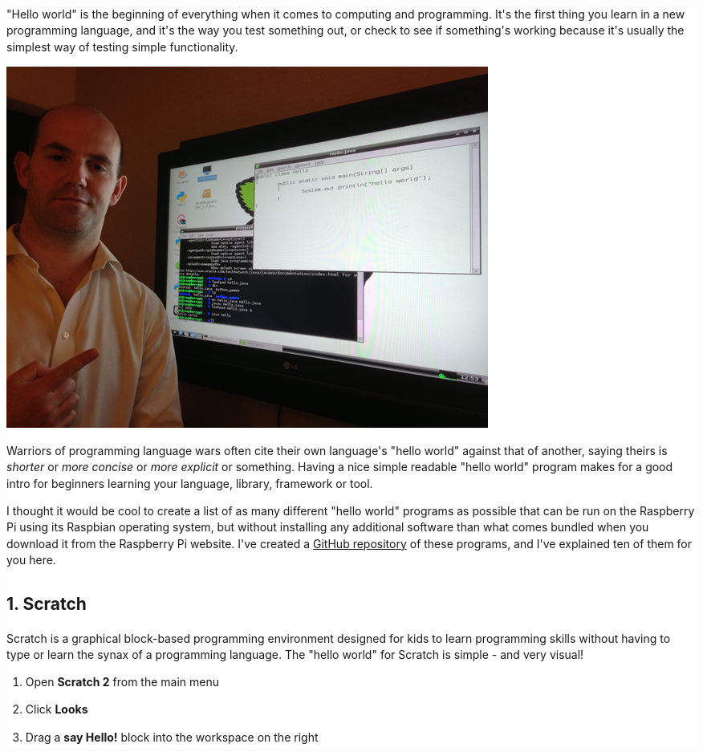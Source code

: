 "Hello world" is the beginning of everything when it comes to computing and
programming. It's the first thing you learn in a new programming language, and
it's the way you test something out, or check to see if something's working
because it's usually the simplest way of testing simple functionality.

![](images/ebenjava1.jpg)

Warriors of programming language wars often cite their own language's "hello
world" against that of another, saying theirs is *shorter* or *more concise*
or *more explicit* or something. Having a nice simple readable "hello world"
program makes for a good intro for beginners learning your language, library,
framework or tool.

I thought it would be cool to create a list of as many different "hello world"
programs as possible that can be run on the Raspberry Pi using its Raspbian
operating system, but without installing any additional software than what comes bundled when you download it from the Raspberry Pi website. I've created a
[GitHub repository](https://github.com/bennuttall/hello-world-raspberry-pi) of
these programs, and I've explained ten of them for you here.

## 1. Scratch

Scratch is a graphical block-based programming environment designed for kids to
learn programming skills without having to type or learn the synax of a
programming language. The "hello world" for Scratch is simple - and very visual!

1. Open **Scratch 2** from the main menu

1. Click **Looks**

1. Drag a **say Hello!** block into the workspace on the right
